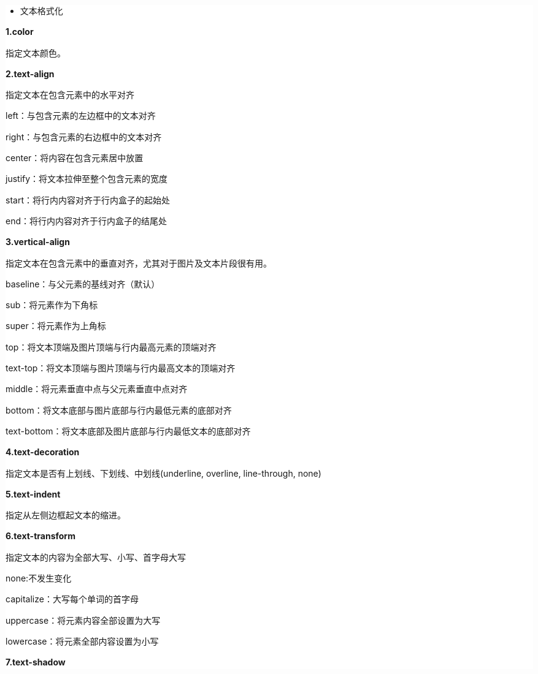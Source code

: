  + 文本格式化


**1.color**

指定文本颜色。

**2.text-align**

指定文本在包含元素中的水平对齐

left：与包含元素的左边框中的文本对齐

right：与包含元素的右边框中的文本对齐

center：将内容在包含元素居中放置

justify：将文本拉伸至整个包含元素的宽度

start：将行内内容对齐于行内盒子的起始处

end：将行内内容对齐于行内盒子的结尾处

**3.vertical-align**

指定文本在包含元素中的垂直对齐，尤其对于图片及文本片段很有用。

baseline：与父元素的基线对齐（默认）

sub：将元素作为下角标

super：将元素作为上角标

top：将文本顶端及图片顶端与行内最高元素的顶端对齐

text-top：将文本顶端与图片顶端与行内最高文本的顶端对齐

middle：将元素垂直中点与父元素垂直中点对齐

bottom：将文本底部与图片底部与行内最低元素的底部对齐

text-bottom：将文本底部及图片底部与行内最低文本的底部对齐


**4.text-decoration**

指定文本是否有上划线、下划线、中划线(underline, overline, line-through, none)

**5.text-indent**

指定从左侧边框起文本的缩进。

**6.text-transform**

指定文本的内容为全部大写、小写、首字母大写

none:不发生变化

capitalize：大写每个单词的首字母

uppercase：将元素内容全部设置为大写

lowercase：将元素全部内容设置为小写


**7.text-shadow**
